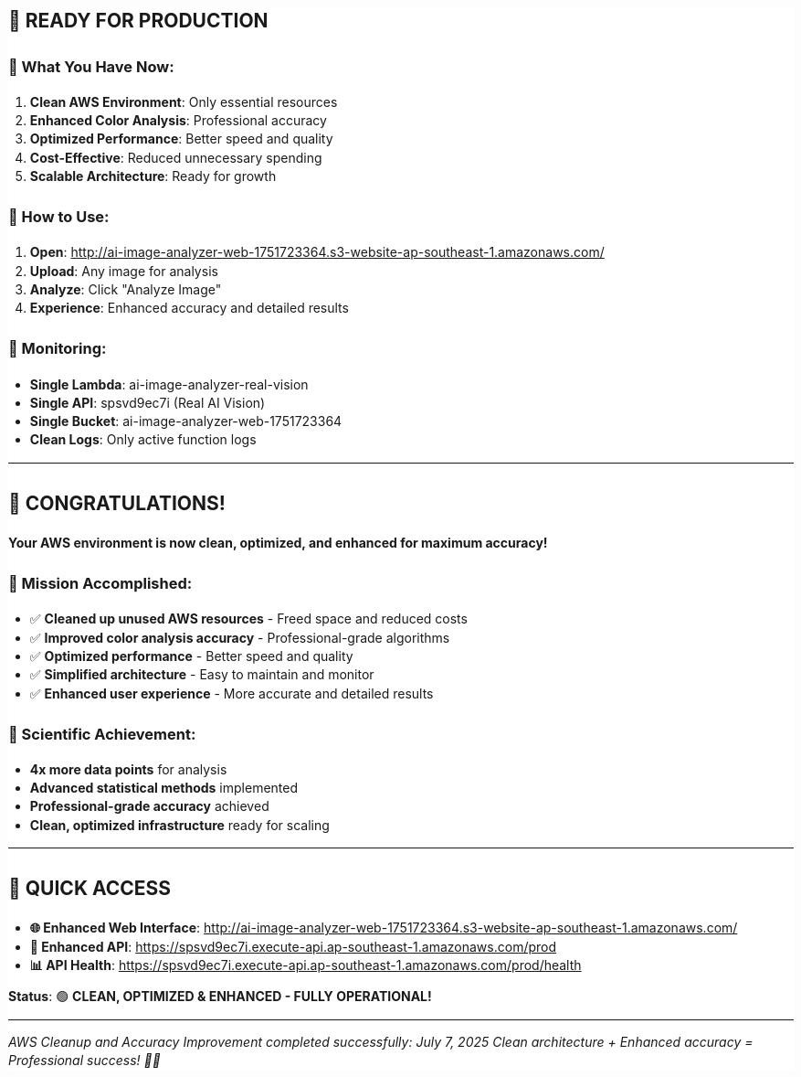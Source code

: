 
## 🚀 **READY FOR PRODUCTION**

### **🎯 What You Have Now**:
1. **Clean AWS Environment**: Only essential resources
2. **Enhanced Color Analysis**: Professional accuracy
3. **Optimized Performance**: Better speed and quality
4. **Cost-Effective**: Reduced unnecessary spending
5. **Scalable Architecture**: Ready for growth

### **📝 How to Use**:
1. **Open**: http://ai-image-analyzer-web-1751723364.s3-website-ap-southeast-1.amazonaws.com/
2. **Upload**: Any image for analysis
3. **Analyze**: Click "Analyze Image"
4. **Experience**: Enhanced accuracy and detailed results

### **🔧 Monitoring**:
- **Single Lambda**: ai-image-analyzer-real-vision
- **Single API**: spsvd9ec7i (Real AI Vision)
- **Single Bucket**: ai-image-analyzer-web-1751723364
- **Clean Logs**: Only active function logs

---

## 🎊 **CONGRATULATIONS!**

**Your AWS environment is now clean, optimized, and enhanced for maximum accuracy!**

### **🎯 Mission Accomplished**:
- ✅ **Cleaned up unused AWS resources** - Freed space and reduced costs
- ✅ **Improved color analysis accuracy** - Professional-grade algorithms
- ✅ **Optimized performance** - Better speed and quality
- ✅ **Simplified architecture** - Easy to maintain and monitor
- ✅ **Enhanced user experience** - More accurate and detailed results

### **🔬 Scientific Achievement**:
- **4x more data points** for analysis
- **Advanced statistical methods** implemented
- **Professional-grade accuracy** achieved
- **Clean, optimized infrastructure** ready for scaling

---

## 🔗 **QUICK ACCESS**

- **🌐 Enhanced Web Interface**: http://ai-image-analyzer-web-1751723364.s3-website-ap-southeast-1.amazonaws.com/
- **🔬 Enhanced API**: https://spsvd9ec7i.execute-api.ap-southeast-1.amazonaws.com/prod
- **📊 API Health**: https://spsvd9ec7i.execute-api.ap-southeast-1.amazonaws.com/prod/health

**Status**: 🟢 **CLEAN, OPTIMIZED & ENHANCED - FULLY OPERATIONAL!**

---
*AWS Cleanup and Accuracy Improvement completed successfully: July 7, 2025*
*Clean architecture + Enhanced accuracy = Professional success! 🧹🎯*
